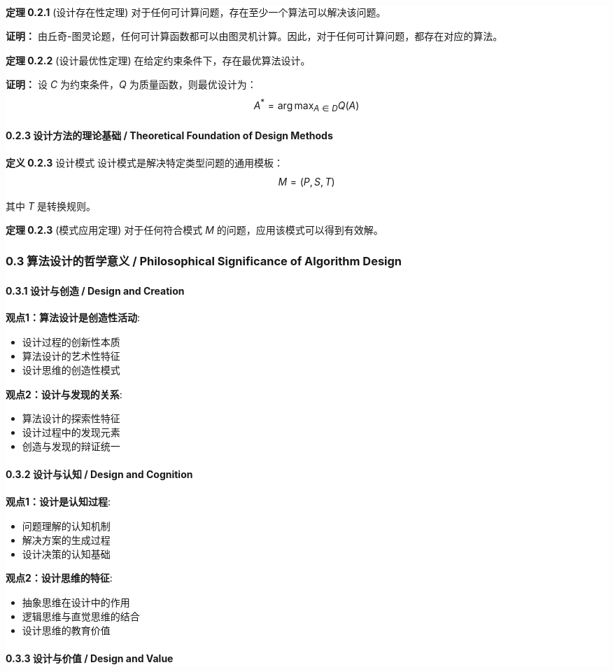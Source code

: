 **定理 0.2.1** (设计存在性定理)
对于任何可计算问题，存在至少一个算法可以解决该问题。

**证明：**
由丘奇-图灵论题，任何可计算函数都可以由图灵机计算。因此，对于任何可计算问题，都存在对应的算法。

**定理 0.2.2** (设计最优性定理)
在给定约束条件下，存在最优算法设计。

**证明：**
设 $C$ 为约束条件，$Q$ 为质量函数，则最优设计为：
$$A^* = \arg\max_{A \in D} Q(A)$$

#### 0.2.3 设计方法的理论基础 / Theoretical Foundation of Design Methods

**定义 0.2.3** 设计模式
设计模式是解决特定类型问题的通用模板：
$$M = (P, S, T)$$

其中 $T$ 是转换规则。

**定理 0.2.3** (模式应用定理)
对于任何符合模式 $M$ 的问题，应用该模式可以得到有效解。

### 0.3 算法设计的哲学意义 / Philosophical Significance of Algorithm Design

#### 0.3.1 设计与创造 / Design and Creation

**观点1：算法设计是创造性活动**:

- 设计过程的创新性本质
- 算法设计的艺术性特征
- 设计思维的创造性模式

**观点2：设计与发现的关系**:

- 算法设计的探索性特征
- 设计过程中的发现元素
- 创造与发现的辩证统一

#### 0.3.2 设计与认知 / Design and Cognition

**观点1：设计是认知过程**:

- 问题理解的认知机制
- 解决方案的生成过程
- 设计决策的认知基础

**观点2：设计思维的特征**:

- 抽象思维在设计中的作用
- 逻辑思维与直觉思维的结合
- 设计思维的教育价值

#### 0.3.3 设计与价值 / Design and Value
